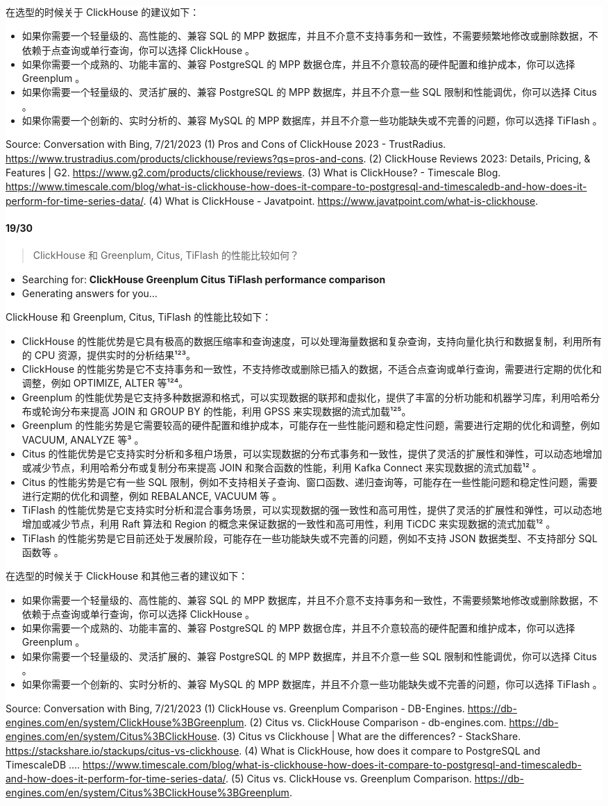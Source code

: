 在选型的时候关于 ClickHouse 的建议如下：

- 如果你需要一个轻量级的、高性能的、兼容 SQL 的 MPP 数据库，并且不介意不支持事务和一致性，不需要频繁地修改或删除数据，不依赖于点查询或单行查询，你可以选择 ClickHouse 。
- 如果你需要一个成熟的、功能丰富的、兼容 PostgreSQL 的 MPP 数据仓库，并且不介意较高的硬件配置和维护成本，你可以选择 Greenplum 。
- 如果你需要一个轻量级的、灵活扩展的、兼容 PostgreSQL 的 MPP 数据库，并且不介意一些 SQL 限制和性能调优，你可以选择 Citus 。
- 如果你需要一个创新的、实时分析的、兼容 MySQL 的 MPP 数据库，并且不介意一些功能缺失或不完善的问题，你可以选择 TiFlash 。

Source: Conversation with Bing, 7/21/2023
(1) Pros and Cons of ClickHouse 2023 - TrustRadius. https://www.trustradius.com/products/clickhouse/reviews?qs=pros-and-cons.
(2) ClickHouse Reviews 2023: Details, Pricing, & Features | G2. https://www.g2.com/products/clickhouse/reviews.
(3) What is ClickHouse? - Timescale Blog. https://www.timescale.com/blog/what-is-clickhouse-how-does-it-compare-to-postgresql-and-timescaledb-and-how-does-it-perform-for-time-series-data/.
(4) What is ClickHouse - Javatpoint. https://www.javatpoint.com/what-is-clickhouse.

#### 19/30

> ClickHouse 和 Greenplum, Citus, TiFlash 的性能比较如何？

* Searching for: **ClickHouse Greenplum Citus TiFlash performance comparison**
* Generating answers for you…

ClickHouse 和 Greenplum, Citus, TiFlash 的性能比较如下：

- ClickHouse 的性能优势是它具有极高的数据压缩率和查询速度，可以处理海量数据和复杂查询，支持向量化执行和数据复制，利用所有的 CPU 资源，提供实时的分析结果¹²³。
- ClickHouse 的性能劣势是它不支持事务和一致性，不支持修改或删除已插入的数据，不适合点查询或单行查询，需要进行定期的优化和调整，例如 OPTIMIZE, ALTER 等¹²⁴。
- Greenplum 的性能优势是它支持多种数据源和格式，可以实现数据的联邦和虚拟化，提供了丰富的分析功能和机器学习库，利用哈希分布或轮询分布来提高 JOIN 和 GROUP BY 的性能，利用 GPSS 来实现数据的流式加载¹²⁵。
- Greenplum 的性能劣势是它需要较高的硬件配置和维护成本，可能存在一些性能问题和稳定性问题，需要进行定期的优化和调整，例如 VACUUM, ANALYZE 等³ 。
- Citus 的性能优势是它支持实时分析和多租户场景，可以实现数据的分布式事务和一致性，提供了灵活的扩展性和弹性，可以动态地增加或减少节点，利用哈希分布或复制分布来提高 JOIN 和聚合函数的性能，利用 Kafka Connect 来实现数据的流式加载¹² 。
- Citus 的性能劣势是它有一些 SQL 限制，例如不支持相关子查询、窗口函数、递归查询等，可能存在一些性能问题和稳定性问题，需要进行定期的优化和调整，例如 REBALANCE, VACUUM 等 。
- TiFlash 的性能优势是它支持实时分析和混合事务场景，可以实现数据的强一致性和高可用性，提供了灵活的扩展性和弹性，可以动态地增加或减少节点，利用 Raft 算法和 Region 的概念来保证数据的一致性和高可用性，利用 TiCDC 来实现数据的流式加载¹² 。
- TiFlash 的性能劣势是它目前还处于发展阶段，可能存在一些功能缺失或不完善的问题，例如不支持 JSON 数据类型、不支持部分 SQL 函数等 。

在选型的时候关于 ClickHouse 和其他三者的建议如下：

- 如果你需要一个轻量级的、高性能的、兼容 SQL 的 MPP 数据库，并且不介意不支持事务和一致性，不需要频繁地修改或删除数据，不依赖于点查询或单行查询，你可以选择 ClickHouse 。
- 如果你需要一个成熟的、功能丰富的、兼容 PostgreSQL 的 MPP 数据仓库，并且不介意较高的硬件配置和维护成本，你可以选择 Greenplum 。
- 如果你需要一个轻量级的、灵活扩展的、兼容 PostgreSQL 的 MPP 数据库，并且不介意一些 SQL 限制和性能调优，你可以选择 Citus 。
- 如果你需要一个创新的、实时分析的、兼容 MySQL 的 MPP 数据库，并且不介意一些功能缺失或不完善的问题，你可以选择 TiFlash 。

Source: Conversation with Bing, 7/21/2023
(1) ClickHouse vs. Greenplum Comparison - DB-Engines. https://db-engines.com/en/system/ClickHouse%3BGreenplum.
(2) Citus vs. ClickHouse Comparison - db-engines.com. https://db-engines.com/en/system/Citus%3BClickHouse.
(3) Citus vs Clickhouse | What are the differences? - StackShare. https://stackshare.io/stackups/citus-vs-clickhouse.
(4) What is ClickHouse, how does it compare to PostgreSQL and TimescaleDB .... https://www.timescale.com/blog/what-is-clickhouse-how-does-it-compare-to-postgresql-and-timescaledb-and-how-does-it-perform-for-time-series-data/.
(5) Citus vs. ClickHouse vs. Greenplum Comparison. https://db-engines.com/en/system/Citus%3BClickHouse%3BGreenplum.
